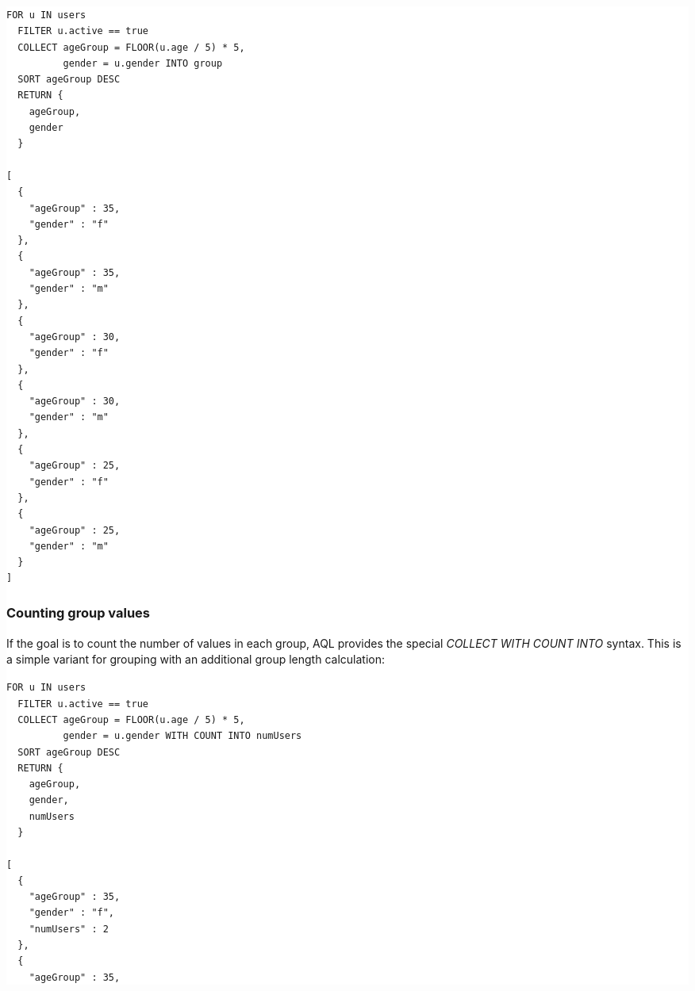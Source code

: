 ```
FOR u IN users 
  FILTER u.active == true
  COLLECT ageGroup = FLOOR(u.age / 5) * 5, 
          gender = u.gender INTO group
  SORT ageGroup DESC
  RETURN { 
    ageGroup,
    gender
  }

[ 
  { 
    "ageGroup" : 35, 
    "gender" : "f" 
  }, 
  { 
    "ageGroup" : 35, 
    "gender" : "m" 
  }, 
  { 
    "ageGroup" : 30, 
    "gender" : "f" 
  }, 
  { 
    "ageGroup" : 30, 
    "gender" : "m" 
  }, 
  { 
    "ageGroup" : 25, 
    "gender" : "f" 
  }, 
  { 
    "ageGroup" : 25, 
    "gender" : "m" 
  } 
]
```

### Counting group values

If the goal is to count the number of values in each group, AQL provides the special
*COLLECT WITH COUNT INTO* syntax. This is a simple variant for grouping with an additional
group length calculation:

```
FOR u IN users 
  FILTER u.active == true
  COLLECT ageGroup = FLOOR(u.age / 5) * 5, 
          gender = u.gender WITH COUNT INTO numUsers
  SORT ageGroup DESC
  RETURN { 
    ageGroup,
    gender,
    numUsers
  }

[ 
  { 
    "ageGroup" : 35, 
    "gender" : "f", 
    "numUsers" : 2 
  }, 
  { 
    "ageGroup" : 35, 
```
